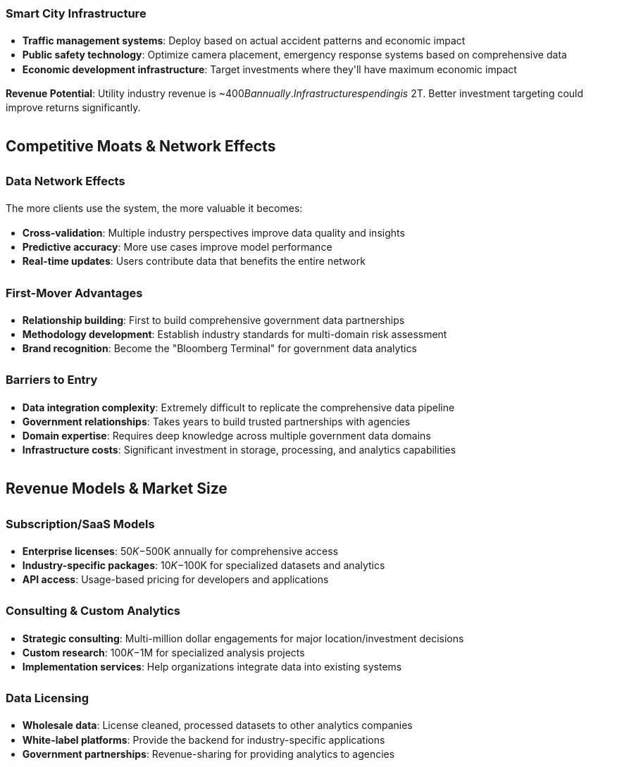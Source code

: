 ### **Smart City Infrastructure**
- **Traffic management systems**: Deploy based on actual accident patterns and economic impact
- **Public safety technology**: Optimize camera placement, emergency response systems based on comprehensive data
- **Economic development infrastructure**: Target investments where they'll have maximum economic impact

**Revenue Potential**: Utility industry revenue is ~$400B annually. Infrastructure spending is ~$2T. Better investment targeting could improve returns significantly.

## **Competitive Moats & Network Effects**

### **Data Network Effects**
The more clients use the system, the more valuable it becomes:
- **Cross-validation**: Multiple industry perspectives improve data quality and insights
- **Predictive accuracy**: More use cases improve model performance
- **Real-time updates**: Users contribute data that benefits the entire network

### **First-Mover Advantages**
- **Relationship building**: First to build comprehensive government data partnerships
- **Methodology development**: Establish industry standards for multi-domain risk assessment
- **Brand recognition**: Become the "Bloomberg Terminal" for government data analytics

### **Barriers to Entry**
- **Data integration complexity**: Extremely difficult to replicate the comprehensive data pipeline
- **Government relationships**: Takes years to build trusted partnerships with agencies
- **Domain expertise**: Requires deep knowledge across multiple government data domains
- **Infrastructure costs**: Significant investment in storage, processing, and analytics capabilities

## **Revenue Models & Market Size**

### **Subscription/SaaS Models**
- **Enterprise licenses**: $50K-$500K annually for comprehensive access
- **Industry-specific packages**: $10K-$100K for specialized datasets and analytics
- **API access**: Usage-based pricing for developers and applications

### **Consulting & Custom Analytics**
- **Strategic consulting**: Multi-million dollar engagements for major location/investment decisions
- **Custom research**: $100K-$1M for specialized analysis projects
- **Implementation services**: Help organizations integrate data into existing systems

### **Data Licensing**
- **Wholesale data**: License cleaned, processed datasets to other analytics companies
- **White-label platforms**: Provide the backend for industry-specific applications
- **Government partnerships**: Revenue-sharing for providing analytics to agencies
